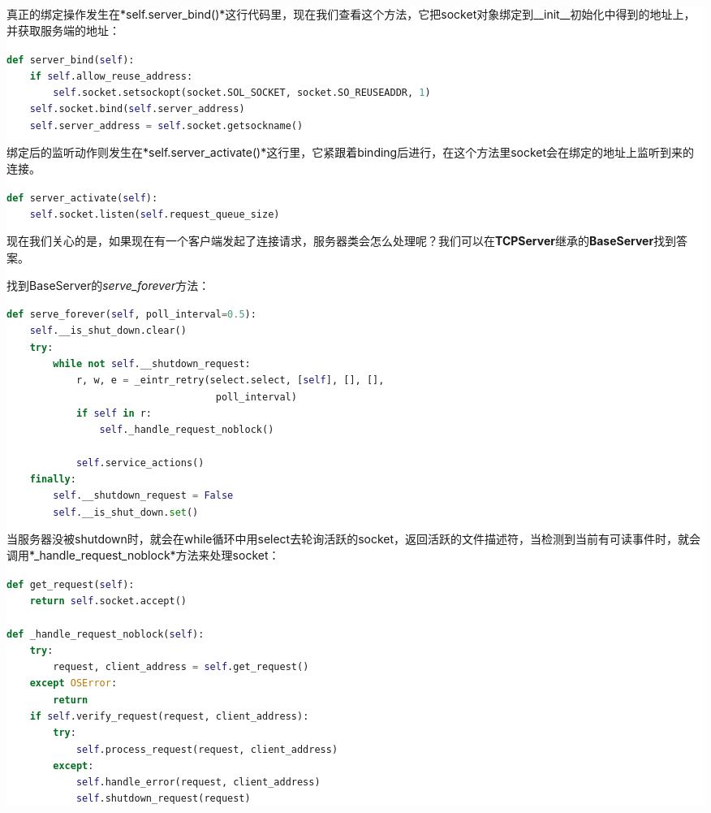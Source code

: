 真正的绑定操作发生在*self.server_bind()*这行代码里，现在我们查看这个方法，它把socket对象绑定到__init__初始化中得到的地址上，并获取服务端的地址：

```python
def server_bind(self):
    if self.allow_reuse_address:
        self.socket.setsockopt(socket.SOL_SOCKET, socket.SO_REUSEADDR, 1)
    self.socket.bind(self.server_address)
    self.server_address = self.socket.getsockname()
```

绑定后的监听动作则发生在*self.server_activate()*这行里，它紧跟着binding后进行，在这个方法里socket会在绑定的地址上监听到来的连接。

```python
def server_activate(self):
    self.socket.listen(self.request_queue_size)
```

现在我们关心的是，如果现在有一个客户端发起了连接请求，服务器类会怎么处理呢？我们可以在**TCPServer**继承的**BaseServer**找到答案。

找到BaseServer的*serve_forever*方法：

```python
def serve_forever(self, poll_interval=0.5):
    self.__is_shut_down.clear()
    try:
        while not self.__shutdown_request:
            r, w, e = _eintr_retry(select.select, [self], [], [],
                                    poll_interval)
            if self in r:
                self._handle_request_noblock()

            self.service_actions()
    finally:
        self.__shutdown_request = False
        self.__is_shut_down.set()
```

当服务器没被shutdown时，就会在while循环中用select去轮询活跃的socket，返回活跃的文件描述符，当检测到当前有可读事件时，就会调用*_handle_request_noblock*方法来处理socket：

```python
def get_request(self):
    return self.socket.accept()

def _handle_request_noblock(self):
    try:
        request, client_address = self.get_request()
    except OSError:
        return
    if self.verify_request(request, client_address):
        try:
            self.process_request(request, client_address)
        except:
            self.handle_error(request, client_address)
            self.shutdown_request(request)
```
